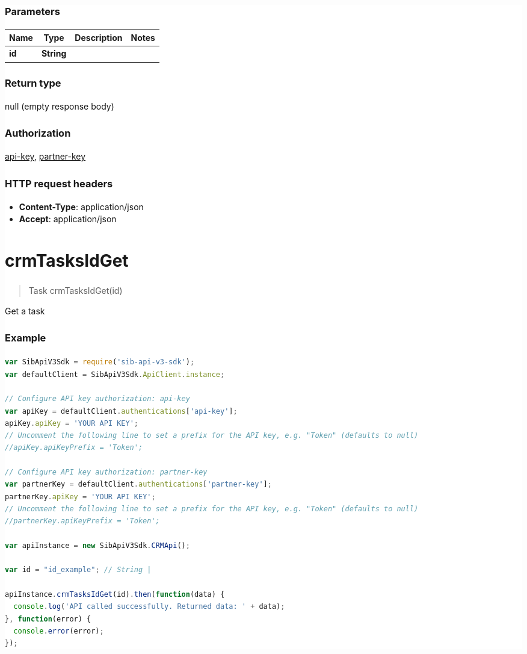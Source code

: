### Parameters

Name | Type | Description  | Notes
------------- | ------------- | ------------- | -------------
 **id** | **String**|  | 

### Return type

null (empty response body)

### Authorization

[api-key](../README.md#api-key), [partner-key](../README.md#partner-key)

### HTTP request headers

 - **Content-Type**: application/json
 - **Accept**: application/json

<a name="crmTasksIdGet"></a>
# **crmTasksIdGet**
> Task crmTasksIdGet(id)

Get a task

### Example
```javascript
var SibApiV3Sdk = require('sib-api-v3-sdk');
var defaultClient = SibApiV3Sdk.ApiClient.instance;

// Configure API key authorization: api-key
var apiKey = defaultClient.authentications['api-key'];
apiKey.apiKey = 'YOUR API KEY';
// Uncomment the following line to set a prefix for the API key, e.g. "Token" (defaults to null)
//apiKey.apiKeyPrefix = 'Token';

// Configure API key authorization: partner-key
var partnerKey = defaultClient.authentications['partner-key'];
partnerKey.apiKey = 'YOUR API KEY';
// Uncomment the following line to set a prefix for the API key, e.g. "Token" (defaults to null)
//partnerKey.apiKeyPrefix = 'Token';

var apiInstance = new SibApiV3Sdk.CRMApi();

var id = "id_example"; // String | 

apiInstance.crmTasksIdGet(id).then(function(data) {
  console.log('API called successfully. Returned data: ' + data);
}, function(error) {
  console.error(error);
});

```
